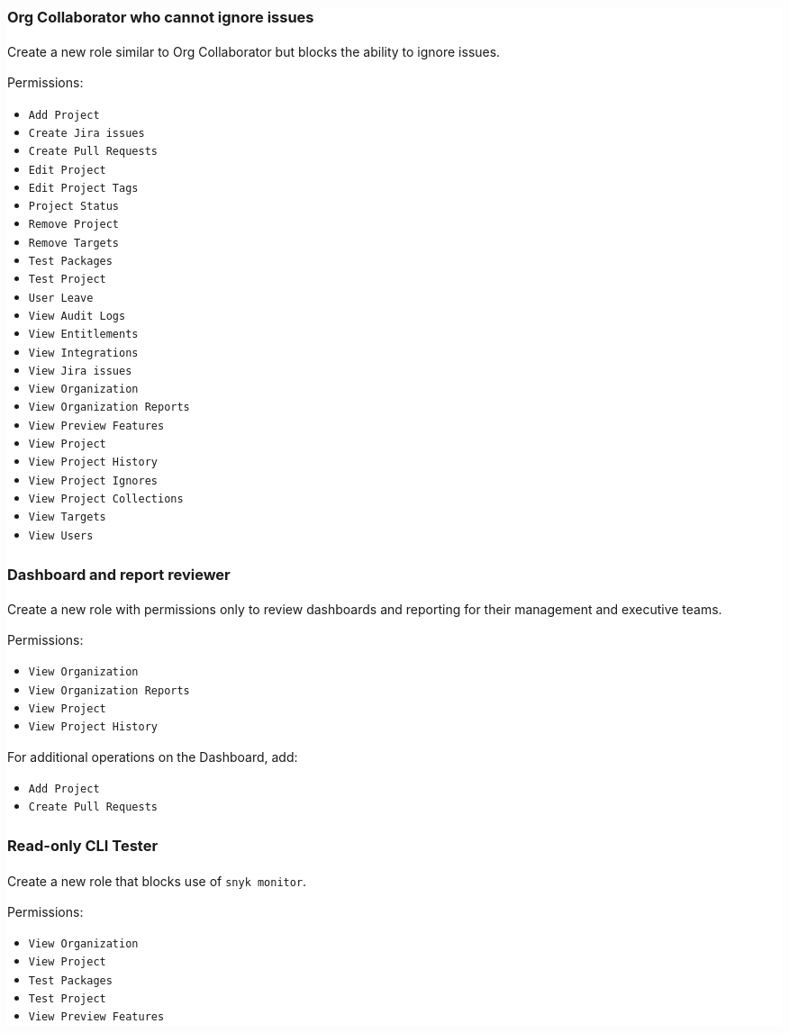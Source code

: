 ### Org Collaborator who cannot ignore issues

Create a new role similar to Org Collaborator but blocks the ability to ignore issues.

Permissions:

* `Add Project`
* `Create Jira issues`
* `Create Pull Requests`
* `Edit Project`
* `Edit Project Tags`
* `Project Status`
* `Remove Project`
* `Remove Targets`
* `Test Packages`
* `Test Project`
* `User Leave`
* `View Audit Logs`
* `View Entitlements`
* `View Integrations`
* `View Jira issues`
* `View Organization`
* `View Organization Reports`
* `View Preview Features`
* `View Project`
* `View Project History`
* `View Project Ignores`
* `View Project Collections`
* `View Targets`
* `View Users`

### Dashboard and report reviewer

Create a new role with permissions only to review dashboards and reporting for their management and executive teams.

Permissions:

* `View Organization`
* `View Organization Reports`
* `View Project`
* `View Project History`

For additional operations on the Dashboard, add:

* `Add Project`
* `Create Pull Requests`

### Read-only CLI Tester

Create a new role that blocks use of `snyk monitor`.

Permissions:

* `View Organization`
* `View Project`
* `Test Packages`
* `Test Project`
* `View Preview Features`
